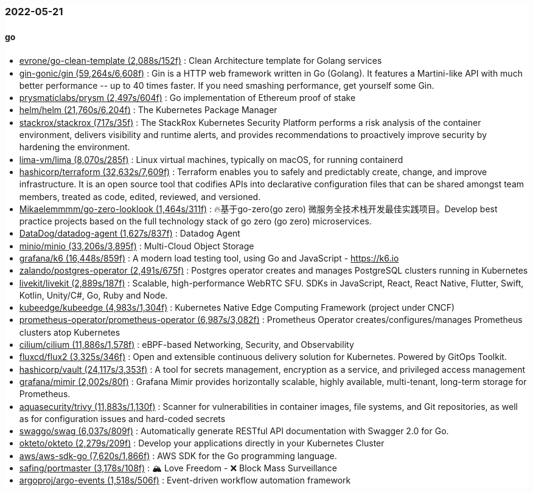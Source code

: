 ### 2022-05-21

#### go
* [evrone/go-clean-template (2,088s/152f)](https://github.com/evrone/go-clean-template) : Clean Architecture template for Golang services
* [gin-gonic/gin (59,264s/6,608f)](https://github.com/gin-gonic/gin) : Gin is a HTTP web framework written in Go (Golang). It features a Martini-like API with much better performance -- up to 40 times faster. If you need smashing performance, get yourself some Gin.
* [prysmaticlabs/prysm (2,497s/604f)](https://github.com/prysmaticlabs/prysm) : Go implementation of Ethereum proof of stake
* [helm/helm (21,760s/6,204f)](https://github.com/helm/helm) : The Kubernetes Package Manager
* [stackrox/stackrox (717s/35f)](https://github.com/stackrox/stackrox) : The StackRox Kubernetes Security Platform performs a risk analysis of the container environment, delivers visibility and runtime alerts, and provides recommendations to proactively improve security by hardening the environment.
* [lima-vm/lima (8,070s/285f)](https://github.com/lima-vm/lima) : Linux virtual machines, typically on macOS, for running containerd
* [hashicorp/terraform (32,632s/7,609f)](https://github.com/hashicorp/terraform) : Terraform enables you to safely and predictably create, change, and improve infrastructure. It is an open source tool that codifies APIs into declarative configuration files that can be shared amongst team members, treated as code, edited, reviewed, and versioned.
* [Mikaelemmmm/go-zero-looklook (1,464s/311f)](https://github.com/Mikaelemmmm/go-zero-looklook) : 🔥基于go-zero(go zero) 微服务全技术栈开发最佳实践项目。Develop best practice projects based on the full technology stack of go zero (go zero) microservices.
* [DataDog/datadog-agent (1,627s/837f)](https://github.com/DataDog/datadog-agent) : Datadog Agent
* [minio/minio (33,206s/3,895f)](https://github.com/minio/minio) : Multi-Cloud Object Storage
* [grafana/k6 (16,448s/859f)](https://github.com/grafana/k6) : A modern load testing tool, using Go and JavaScript - https://k6.io
* [zalando/postgres-operator (2,491s/675f)](https://github.com/zalando/postgres-operator) : Postgres operator creates and manages PostgreSQL clusters running in Kubernetes
* [livekit/livekit (2,889s/187f)](https://github.com/livekit/livekit) : Scalable, high-performance WebRTC SFU. SDKs in JavaScript, React, React Native, Flutter, Swift, Kotlin, Unity/C#, Go, Ruby and Node.
* [kubeedge/kubeedge (4,983s/1,304f)](https://github.com/kubeedge/kubeedge) : Kubernetes Native Edge Computing Framework (project under CNCF)
* [prometheus-operator/prometheus-operator (6,987s/3,082f)](https://github.com/prometheus-operator/prometheus-operator) : Prometheus Operator creates/configures/manages Prometheus clusters atop Kubernetes
* [cilium/cilium (11,886s/1,578f)](https://github.com/cilium/cilium) : eBPF-based Networking, Security, and Observability
* [fluxcd/flux2 (3,325s/346f)](https://github.com/fluxcd/flux2) : Open and extensible continuous delivery solution for Kubernetes. Powered by GitOps Toolkit.
* [hashicorp/vault (24,117s/3,353f)](https://github.com/hashicorp/vault) : A tool for secrets management, encryption as a service, and privileged access management
* [grafana/mimir (2,002s/80f)](https://github.com/grafana/mimir) : Grafana Mimir provides horizontally scalable, highly available, multi-tenant, long-term storage for Prometheus.
* [aquasecurity/trivy (11,883s/1,130f)](https://github.com/aquasecurity/trivy) : Scanner for vulnerabilities in container images, file systems, and Git repositories, as well as for configuration issues and hard-coded secrets
* [swaggo/swag (6,037s/809f)](https://github.com/swaggo/swag) : Automatically generate RESTful API documentation with Swagger 2.0 for Go.
* [okteto/okteto (2,279s/209f)](https://github.com/okteto/okteto) : Develop your applications directly in your Kubernetes Cluster
* [aws/aws-sdk-go (7,620s/1,866f)](https://github.com/aws/aws-sdk-go) : AWS SDK for the Go programming language.
* [safing/portmaster (3,178s/108f)](https://github.com/safing/portmaster) : 🏔 Love Freedom - ❌ Block Mass Surveillance
* [argoproj/argo-events (1,518s/506f)](https://github.com/argoproj/argo-events) : Event-driven workflow automation framework
